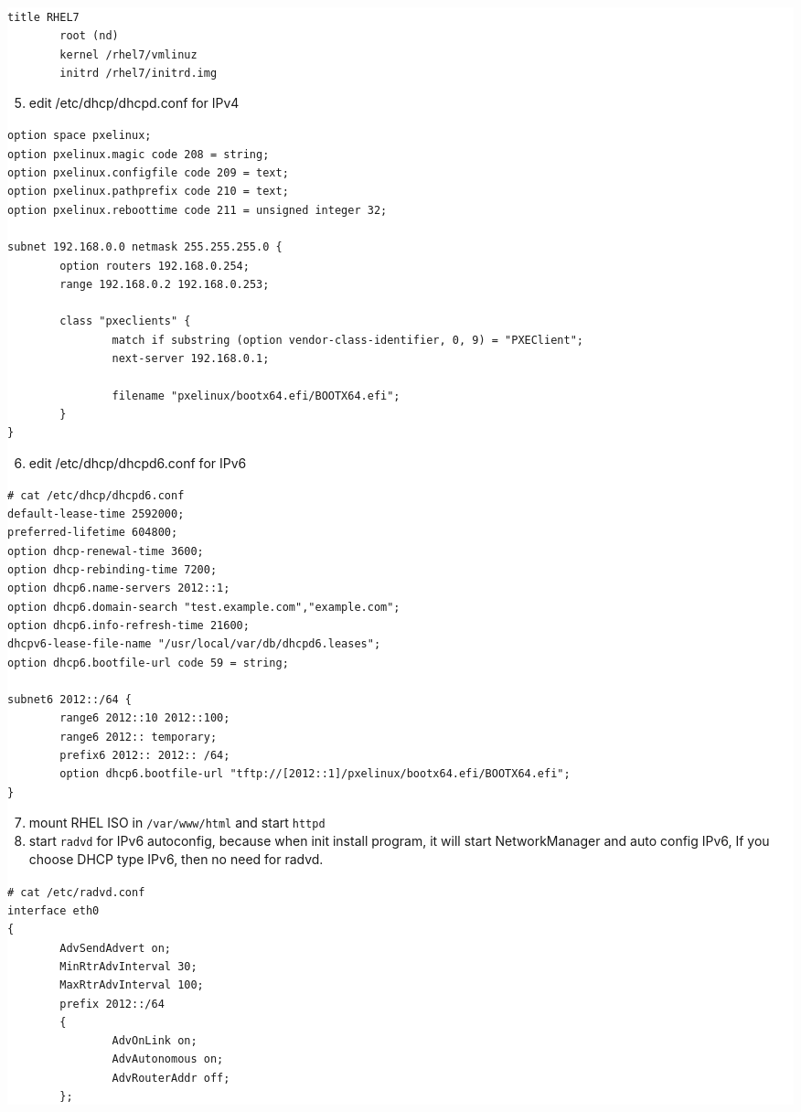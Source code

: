 ```
title RHEL7
        root (nd)
        kernel /rhel7/vmlinuz
        initrd /rhel7/initrd.img
```

5. edit /etc/dhcp/dhcpd.conf for IPv4
```
option space pxelinux;
option pxelinux.magic code 208 = string;
option pxelinux.configfile code 209 = text;
option pxelinux.pathprefix code 210 = text;
option pxelinux.reboottime code 211 = unsigned integer 32;

subnet 192.168.0.0 netmask 255.255.255.0 {
        option routers 192.168.0.254;
        range 192.168.0.2 192.168.0.253;

        class "pxeclients" {
                match if substring (option vendor-class-identifier, 0, 9) = "PXEClient";
                next-server 192.168.0.1;

                filename "pxelinux/bootx64.efi/BOOTX64.efi";
        }
}
```
6. edit /etc/dhcp/dhcpd6.conf for IPv6
```
# cat /etc/dhcp/dhcpd6.conf
default-lease-time 2592000;
preferred-lifetime 604800;
option dhcp-renewal-time 3600;
option dhcp-rebinding-time 7200;
option dhcp6.name-servers 2012::1;
option dhcp6.domain-search "test.example.com","example.com";
option dhcp6.info-refresh-time 21600;
dhcpv6-lease-file-name "/usr/local/var/db/dhcpd6.leases";
option dhcp6.bootfile-url code 59 = string;

subnet6 2012::/64 {
        range6 2012::10 2012::100;
        range6 2012:: temporary;
        prefix6 2012:: 2012:: /64;
        option dhcp6.bootfile-url "tftp://[2012::1]/pxelinux/bootx64.efi/BOOTX64.efi";
}

```
7. mount RHEL ISO in `/var/www/html` and start `httpd`
8. start `radvd` for IPv6 autoconfig, because when init install program, it will
start NetworkManager and auto config IPv6, If you choose DHCP type IPv6, then
no need for radvd.
```
# cat /etc/radvd.conf
interface eth0
{
        AdvSendAdvert on;
        MinRtrAdvInterval 30;
        MaxRtrAdvInterval 100;
        prefix 2012::/64
        {
                AdvOnLink on;
                AdvAutonomous on;
                AdvRouterAddr off;
        };
```